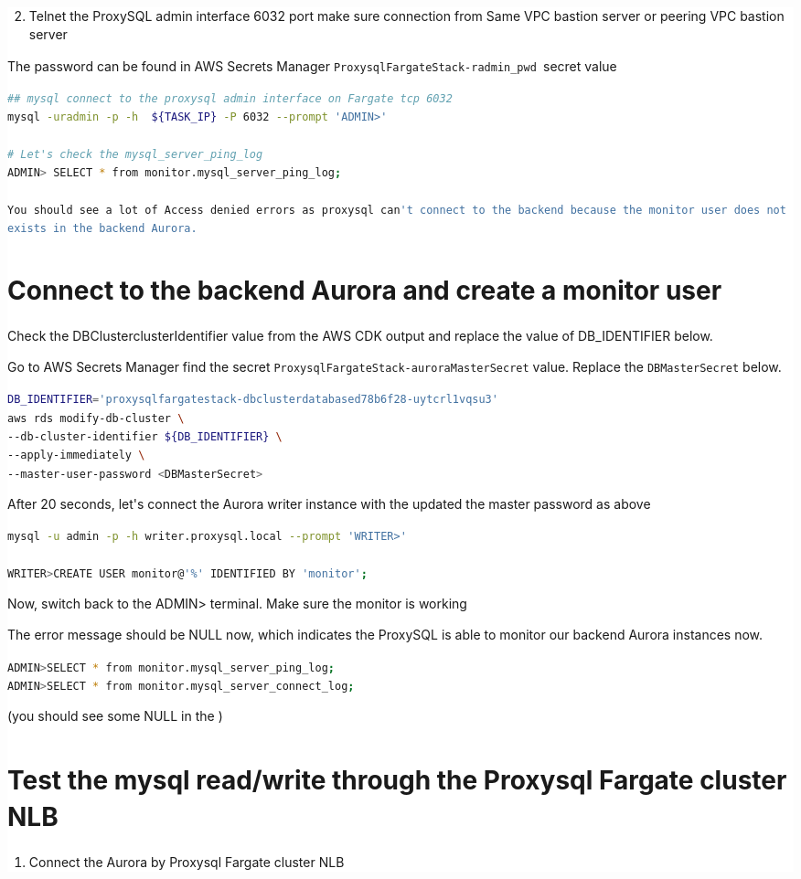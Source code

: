 
2. Telnet the ProxySQL admin interface 6032 port make sure connection from Same VPC bastion server or peering VPC bastion server

The password can be found in AWS Secrets Manager `ProxysqlFargateStack-radmin_pwd `secret value 

```bash
## mysql connect to the proxysql admin interface on Fargate tcp 6032
mysql -uradmin -p -h  ${TASK_IP} -P 6032 --prompt 'ADMIN>'

# Let's check the mysql_server_ping_log
ADMIN> SELECT * from monitor.mysql_server_ping_log;

You should see a lot of Access denied errors as proxysql can't connect to the backend because the monitor user does not exists in the backend Aurora.
```

# Connect to the backend Aurora and create a monitor user

Check the DBClusterclusterIdentifier value from the AWS CDK output and replace the value of DB_IDENTIFIER below.

Go to AWS Secrets Manager find the secret `ProxysqlFargateStack-auroraMasterSecret` value. Replace the `DBMasterSecret` below.

```bash
DB_IDENTIFIER='proxysqlfargatestack-dbclusterdatabased78b6f28-uytcrl1vqsu3'
aws rds modify-db-cluster \
--db-cluster-identifier ${DB_IDENTIFIER} \
--apply-immediately \
--master-user-password <DBMasterSecret>
```

After 20 seconds, let's connect the Aurora writer instance with the updated the master password as above
```bash
mysql -u admin -p -h writer.proxysql.local --prompt 'WRITER>'

WRITER>CREATE USER monitor@'%' IDENTIFIED BY 'monitor';
```

Now, switch back to the ADMIN> terminal.  Make sure the monitor is working

The error message should be NULL now, which indicates the ProxySQL is able to monitor our backend Aurora instances now.
```bash
ADMIN>SELECT * from monitor.mysql_server_ping_log;
ADMIN>SELECT * from monitor.mysql_server_connect_log;
```
(you should see some NULL in the )

# Test the mysql read/write through the Proxysql Fargate cluster NLB
1. Connect the Aurora by Proxysql Fargate cluster NLB
